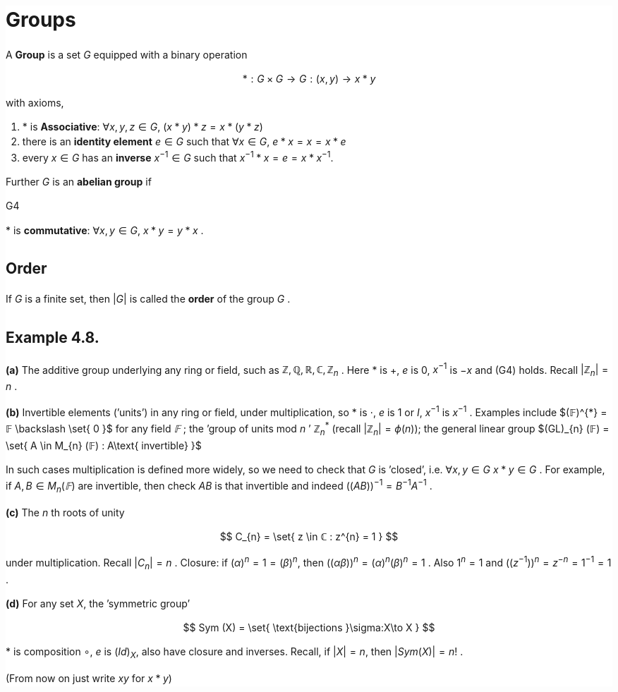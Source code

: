 # Groups

A **Group** is a set $G$ equipped with a binary operation

$$* : G \times G \to G : (x, y) \to  x * y$$

with axioms,

1. $*$ is **Associative**: $\forall x, y, z \in G$, $(x * y) * z = x * (y * z)$
2. there is an **identity element** $e \in G$ such that $\forall x \in G$, $e * x = x = x * e$
3. every $x \in G$ has an **inverse** $x^{- 1} \in G$ such that $x^{- 1} * x = e = x * x^{- 1} .$

Further $G$ is an **abelian group** if

G4

$*$ is **commutative**: $\forall x, y \in G$, $x * y = y * x$ .

## Order

If $G$ is a finite set, then $\left|G\right|$ is called the **order** of the group $G$ .

## Example 4.8.

**(a)** The additive group underlying any ring or field, such as $ℤ, ℚ, ℝ, ℂ, ℤ_{n}$ . Here $*$ is $+$, $e$ is $0$, $x^{- 1}$ is $- x$ and (G4) holds. Recall $\left|ℤ_{n}\right| = n$ .

**(b)** Invertible elements (’units’) in any ring or field, under multiplication, so $*$ is $\cdot$, $e$ is $1$ or $I$, $x^{- 1}$ is $x^{- 1}$ . Examples include $(𝔽)^{*} = 𝔽 \backslash \set{ 0 }$ for any field $𝔽$ ; the ’group of units mod $n$ ’ $ℤ_{n}^{*}$ (recall $\left|ℤ_{n}\right| = \phi (n)$); the general linear group $(GL)_{n} (𝔽) = \set{ A \in M_{n} (𝔽) : A\text{ invertible} }$

In such cases multiplication is defined more widely, so we need to check that $G$ is ’closed’, i.e. $\forall x, y \in G$ $x * y \in G$ . For example, if $A, B \in M_{n} (𝔽)$ are invertible, then check $A B$ is that invertible and indeed $((A B))^{- 1} = B^{- 1} A^{- 1}$ .

**(c)** The $n$ th roots of unity

$$
C_{n} = \set{ z \in ℂ : z^{n} = 1 }
$$

under multiplication. Recall $\left|C_{n}\right| = n$ . Closure: if $(\alpha)^{n} = 1 = (\beta)^{n}$, then $((\alpha \beta))^{n} = (\alpha)^{n} (\beta)^{n} = 1$ . Also $1^{n} = 1$ and $((z^{- 1}))^{n} = z^{- n} = 1^{- 1} = 1$ .

**(d)** For any set $X$, the ’symmetric group’

$$
Sym (X) = \set{ \text{bijections }\sigma:X\to X }
$$

$*$ is composition $\circ$, $e$ is $(Id)_{X}$, also have closure and inverses. Recall, if $\left|X\right| = n$, then $\left|Sym (X)\right| = n !$ .

(From now on just write $x y$ for $x * y$)

